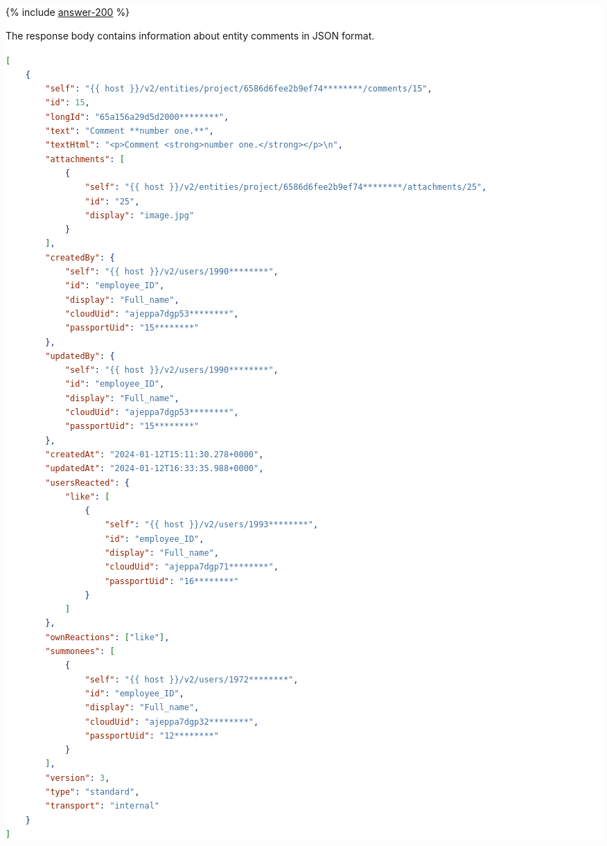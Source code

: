    {% include [answer-200](../../../../_includes/tracker/api/answer-200.md) %}

   The response body contains information about entity comments in JSON format.

   ```json
   [
       {
           "self": "{{ host }}/v2/entities/project/6586d6fee2b9ef74********/comments/15",
           "id": 15,
           "longId": "65a156a29d5d2000********",
           "text": "Comment **number one.**",
           "textHtml": "<p>Comment <strong>number one.</strong></p>\n",
           "attachments": [
               {
                   "self": "{{ host }}/v2/entities/project/6586d6fee2b9ef74********/attachments/25",
                   "id": "25",
                   "display": "image.jpg"
               }
           ],
           "createdBy": {
               "self": "{{ host }}/v2/users/1990********",
               "id": "employee_ID",
               "display": "Full_name",
               "cloudUid": "ajeppa7dgp53********",
               "passportUid": "15********"
           },
           "updatedBy": {
               "self": "{{ host }}/v2/users/1990********",
               "id": "employee_ID",
               "display": "Full_name",
               "cloudUid": "ajeppa7dgp53********",
               "passportUid": "15********"
           },
           "createdAt": "2024-01-12T15:11:30.278+0000",
           "updatedAt": "2024-01-12T16:33:35.988+0000",
           "usersReacted": {
               "like": [
                   {
                       "self": "{{ host }}/v2/users/1993********",
                       "id": "employee_ID",
                       "display": "Full_name",
                       "cloudUid": "ajeppa7dgp71********",
                       "passportUid": "16********"
                   }
               ]
           },
           "ownReactions": ["like"],
           "summonees": [
               {
                   "self": "{{ host }}/v2/users/1972********",
                   "id": "employee_ID",
                   "display": "Full_name",
                   "cloudUid": "ajeppa7dgp32********",
                   "passportUid": "12********"
               }
           ],
           "version": 3,
           "type": "standard",
           "transport": "internal"
       }
   ]
   ```

